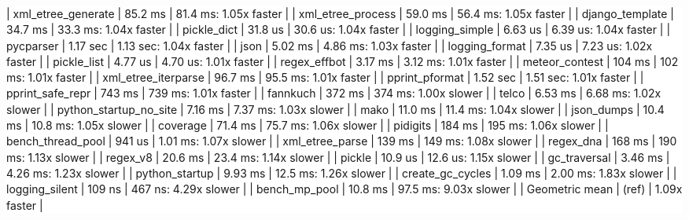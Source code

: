 | xml_etree_generate         | 85.2 ms                                                | 81.4 ms: 1.05x faster                                                 |
| xml_etree_process          | 59.0 ms                                                | 56.4 ms: 1.05x faster                                                 |
| django_template            | 34.7 ms                                                | 33.3 ms: 1.04x faster                                                 |
| pickle_dict                | 31.8 us                                                | 30.6 us: 1.04x faster                                                 |
| logging_simple             | 6.63 us                                                | 6.39 us: 1.04x faster                                                 |
| pycparser                  | 1.17 sec                                               | 1.13 sec: 1.04x faster                                                |
| json                       | 5.02 ms                                                | 4.86 ms: 1.03x faster                                                 |
| logging_format             | 7.35 us                                                | 7.23 us: 1.02x faster                                                 |
| pickle_list                | 4.77 us                                                | 4.70 us: 1.01x faster                                                 |
| regex_effbot               | 3.17 ms                                                | 3.12 ms: 1.01x faster                                                 |
| meteor_contest             | 104 ms                                                 | 102 ms: 1.01x faster                                                  |
| xml_etree_iterparse        | 96.7 ms                                                | 95.5 ms: 1.01x faster                                                 |
| pprint_pformat             | 1.52 sec                                               | 1.51 sec: 1.01x faster                                                |
| pprint_safe_repr           | 743 ms                                                 | 739 ms: 1.01x faster                                                  |
| fannkuch                   | 372 ms                                                 | 374 ms: 1.00x slower                                                  |
| telco                      | 6.53 ms                                                | 6.68 ms: 1.02x slower                                                 |
| python_startup_no_site     | 7.16 ms                                                | 7.37 ms: 1.03x slower                                                 |
| mako                       | 11.0 ms                                                | 11.4 ms: 1.04x slower                                                 |
| json_dumps                 | 10.4 ms                                                | 10.8 ms: 1.05x slower                                                 |
| coverage                   | 71.4 ms                                                | 75.7 ms: 1.06x slower                                                 |
| pidigits                   | 184 ms                                                 | 195 ms: 1.06x slower                                                  |
| bench_thread_pool          | 941 us                                                 | 1.01 ms: 1.07x slower                                                 |
| xml_etree_parse            | 139 ms                                                 | 149 ms: 1.08x slower                                                  |
| regex_dna                  | 168 ms                                                 | 190 ms: 1.13x slower                                                  |
| regex_v8                   | 20.6 ms                                                | 23.4 ms: 1.14x slower                                                 |
| pickle                     | 10.9 us                                                | 12.6 us: 1.15x slower                                                 |
| gc_traversal               | 3.46 ms                                                | 4.26 ms: 1.23x slower                                                 |
| python_startup             | 9.93 ms                                                | 12.5 ms: 1.26x slower                                                 |
| create_gc_cycles           | 1.09 ms                                                | 2.00 ms: 1.83x slower                                                 |
| logging_silent             | 109 ns                                                 | 467 ns: 4.29x slower                                                  |
| bench_mp_pool              | 10.8 ms                                                | 97.5 ms: 9.03x slower                                                 |
| Geometric mean             | (ref)                                                  | 1.09x faster                                                          |
